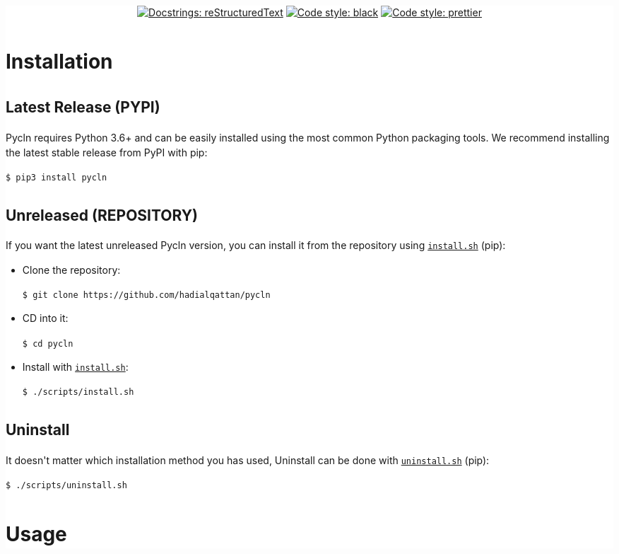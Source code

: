 <p align="center">
    <a href="https://docutils.sourceforge.io/rst.html"><img src="https://img.shields.io/badge/docstrings-reStructuredText-gree.svg?style=flat-square" alt="Docstrings: reStructuredText"></a>
    <a href="https://github.com/psf/black"><img src="https://img.shields.io/badge/code%20style-black-000000.svg?style=flat-square" alt="Code style: black"></a>
    <a href="https://github.com/prettier/prettier"><img src="https://img.shields.io/badge/code%20style-prettier-ff69b4.svg?style=flat-square" alt="Code style: prettier"></a>
</p>

# Installation

## Latest Release (PYPI)

Pycln requires Python 3.6+ and can be easily installed using the most common Python
packaging tools. We recommend installing the latest stable release from PyPI with pip:

```bash
$ pip3 install pycln
```

## Unreleased (REPOSITORY)

If you want the latest unreleased Pycln version, you can install it from the repository
using
[`install.sh`](https://github.com/hadialqattan/pycln/tree/master/scripts/install.sh)
(pip):

- Clone the repository:

  ```bash
  $ git clone https://github.com/hadialqattan/pycln
  ```

- CD into it:

  ```bash
  $ cd pycln
  ```

- Install with
  [`install.sh`](https://github.com/hadialqattan/pycln/tree/master/scripts/install.sh):
  ```bash
  $ ./scripts/install.sh
  ```

## Uninstall

It doesn't matter which installation method you has used, Uninstall can be done with
[`uninstall.sh`](https://github.com/hadialqattan/pycln/tree/master/scripts/uninstall.sh)
(pip):

```bash
$ ./scripts/uninstall.sh
```

# Usage
